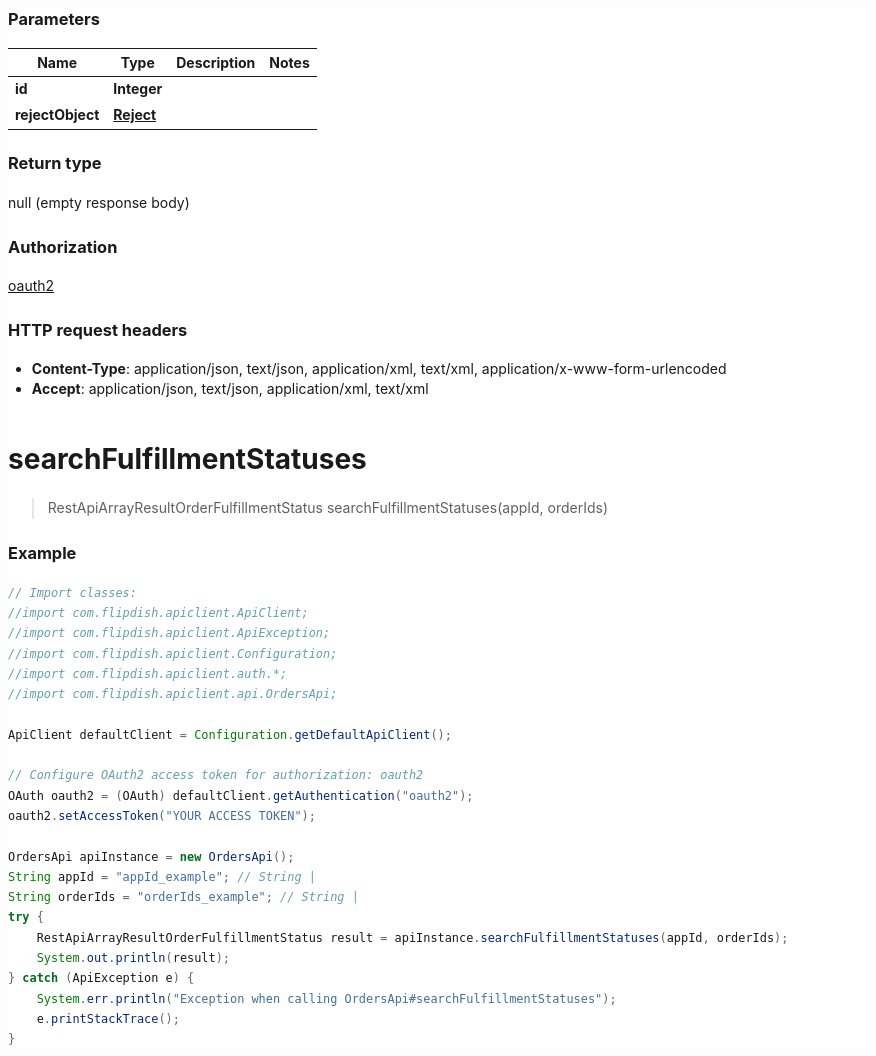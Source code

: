 ### Parameters

Name | Type | Description  | Notes
------------- | ------------- | ------------- | -------------
 **id** | **Integer**|  |
 **rejectObject** | [**Reject**](Reject.md)|  |

### Return type

null (empty response body)

### Authorization

[oauth2](../README.md#oauth2)

### HTTP request headers

 - **Content-Type**: application/json, text/json, application/xml, text/xml, application/x-www-form-urlencoded
 - **Accept**: application/json, text/json, application/xml, text/xml

<a name="searchFulfillmentStatuses"></a>
# **searchFulfillmentStatuses**
> RestApiArrayResultOrderFulfillmentStatus searchFulfillmentStatuses(appId, orderIds)



### Example
```java
// Import classes:
//import com.flipdish.apiclient.ApiClient;
//import com.flipdish.apiclient.ApiException;
//import com.flipdish.apiclient.Configuration;
//import com.flipdish.apiclient.auth.*;
//import com.flipdish.apiclient.api.OrdersApi;

ApiClient defaultClient = Configuration.getDefaultApiClient();

// Configure OAuth2 access token for authorization: oauth2
OAuth oauth2 = (OAuth) defaultClient.getAuthentication("oauth2");
oauth2.setAccessToken("YOUR ACCESS TOKEN");

OrdersApi apiInstance = new OrdersApi();
String appId = "appId_example"; // String | 
String orderIds = "orderIds_example"; // String | 
try {
    RestApiArrayResultOrderFulfillmentStatus result = apiInstance.searchFulfillmentStatuses(appId, orderIds);
    System.out.println(result);
} catch (ApiException e) {
    System.err.println("Exception when calling OrdersApi#searchFulfillmentStatuses");
    e.printStackTrace();
}
```
